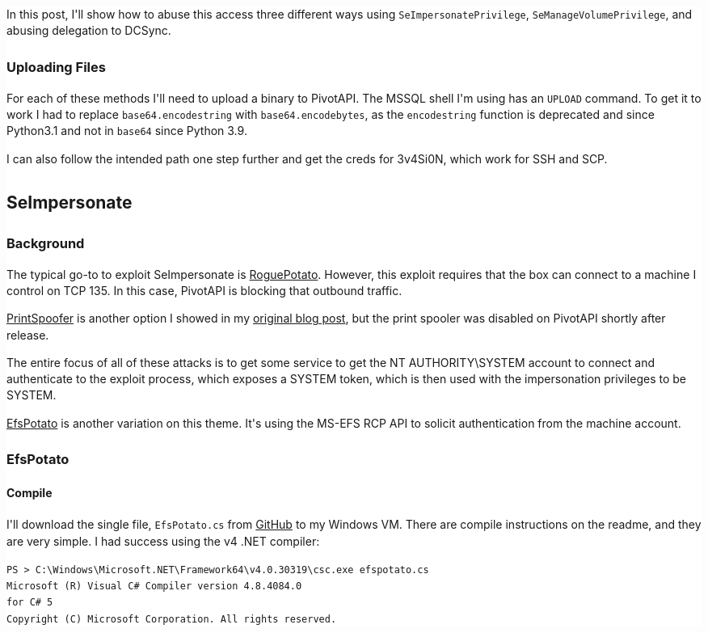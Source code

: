 

In this post, I'll show how to abuse this access three different ways
using `SeImpersonatePrivilege`, `SeManageVolumePrivilege`, and abusing
delegation to DCSync.

### Uploading Files

For each of these methods I'll need to upload a binary to PivotAPI. The
MSSQL shell I'm using has an `UPLOAD` command. To get it to work I had
to replace `base64.encodestring` with `base64.encodebytes`, as the
`encodestring` function is deprecated and since Python3.1 and not in
`base64` since Python 3.9.

I can also follow the intended path one step further and get the creds
for 3v4Si0N, which work for SSH and SCP.

## SeImpersonate

### Background

The typical go-to to exploit SeImpersonate is
[RoguePotato](https://github.com/antonioCoco/RoguePotato). However, this
exploit requires that the box can connect to a machine I control on TCP
135. In this case, PivotAPI is blocking that outbound traffic.

[PrintSpoofer](https://github.com/itm4n/PrintSpoofer) is another option
I showed in my [original blog
post](/htb-pivotapi.md#shortcut-2), but the print spooler
was disabled on PivotAPI shortly after release.

The entire focus of all of these attacks is to get some service to get
the NT AUTHORITY\\SYSTEM account to connect and authenticate to the
exploit process, which exposes a SYSTEM token, which is then used with
the impersonation privileges to be SYSTEM.

[EfsPotato](https://github.com/zcgonvh/EfsPotato) is another variation
on this theme. It's using the MS-EFS RCP API to solicit authentication
from the machine account.

### EfsPotato

#### Compile

I'll download the single file, `EfsPotato.cs` from
[GitHub](https://github.com/zcgonvh/EfsPotato/blob/master/EfsPotato.cs)
to my Windows VM. There are compile instructions on the readme, and they
are very simple. I had success using the v4 .NET compiler:



    PS > C:\Windows\Microsoft.NET\Framework64\v4.0.30319\csc.exe efspotato.cs
    Microsoft (R) Visual C# Compiler version 4.8.4084.0
    for C# 5
    Copyright (C) Microsoft Corporation. All rights reserved.
